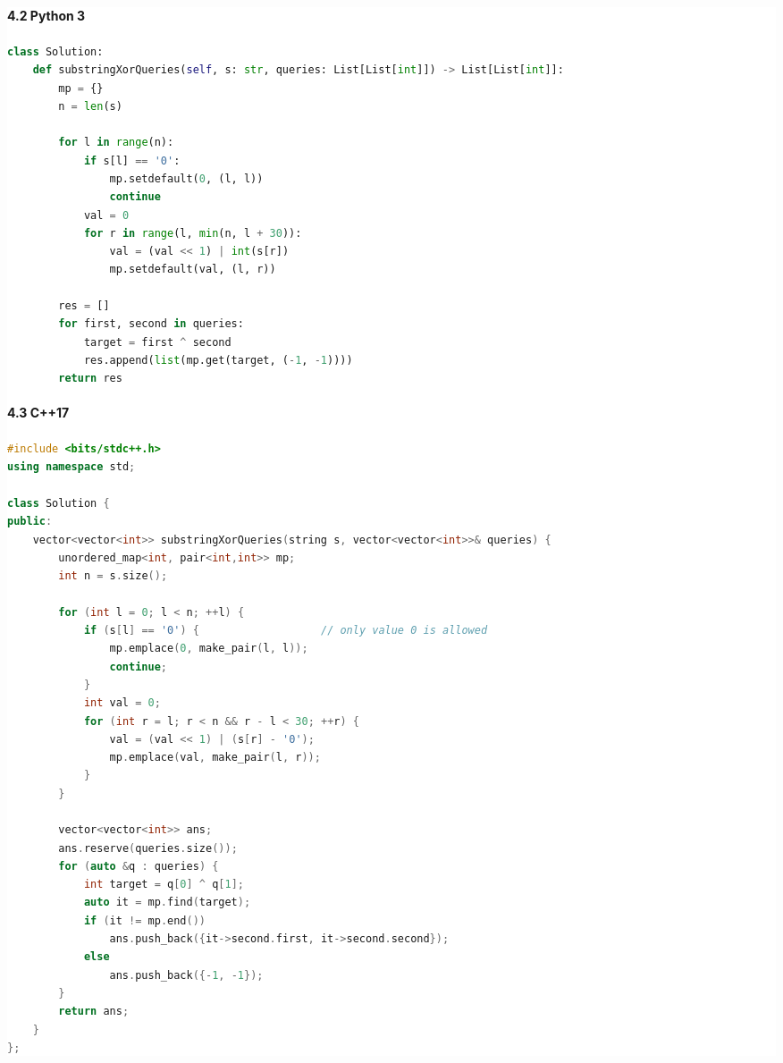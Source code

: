 #### 4.2 Python 3

```python
class Solution:
    def substringXorQueries(self, s: str, queries: List[List[int]]) -> List[List[int]]:
        mp = {}
        n = len(s)

        for l in range(n):
            if s[l] == '0':
                mp.setdefault(0, (l, l))
                continue
            val = 0
            for r in range(l, min(n, l + 30)):
                val = (val << 1) | int(s[r])
                mp.setdefault(val, (l, r))

        res = []
        for first, second in queries:
            target = first ^ second
            res.append(list(mp.get(target, (-1, -1))))
        return res
```

#### 4.3 C++17

```cpp
#include <bits/stdc++.h>
using namespace std;

class Solution {
public:
    vector<vector<int>> substringXorQueries(string s, vector<vector<int>>& queries) {
        unordered_map<int, pair<int,int>> mp;
        int n = s.size();

        for (int l = 0; l < n; ++l) {
            if (s[l] == '0') {                   // only value 0 is allowed
                mp.emplace(0, make_pair(l, l));
                continue;
            }
            int val = 0;
            for (int r = l; r < n && r - l < 30; ++r) {
                val = (val << 1) | (s[r] - '0');
                mp.emplace(val, make_pair(l, r));
            }
        }

        vector<vector<int>> ans;
        ans.reserve(queries.size());
        for (auto &q : queries) {
            int target = q[0] ^ q[1];
            auto it = mp.find(target);
            if (it != mp.end())
                ans.push_back({it->second.first, it->second.second});
            else
                ans.push_back({-1, -1});
        }
        return ans;
    }
};
```
